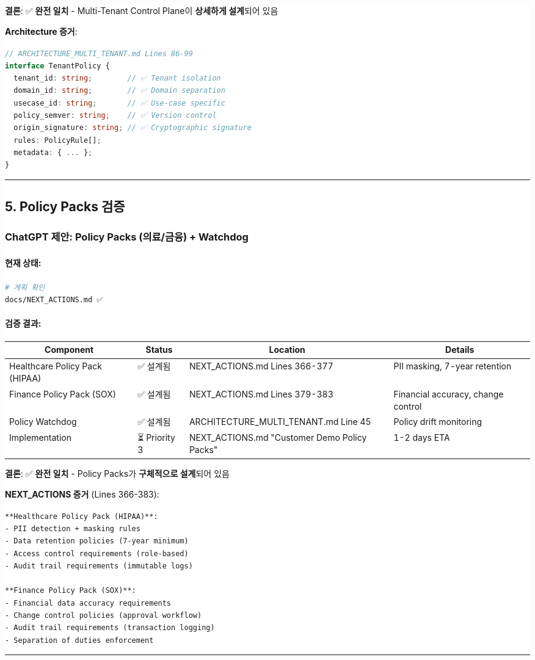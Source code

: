 **결론**: ✅ **완전 일치** - Multi-Tenant Control Plane이 **상세하게 설계**되어 있음

**Architecture 증거**:
```typescript
// ARCHITECTURE_MULTI_TENANT.md Lines 86-99
interface TenantPolicy {
  tenant_id: string;        // ✅ Tenant isolation
  domain_id: string;        // ✅ Domain separation
  usecase_id: string;       // ✅ Use-case specific
  policy_semver: string;    // ✅ Version control
  origin_signature: string; // ✅ Cryptographic signature
  rules: PolicyRule[];
  metadata: { ... };
}
```

---

## 5. Policy Packs 검증

### ChatGPT 제안: Policy Packs (의료/금융) + Watchdog

#### 현재 상태:
```bash
# 계획 확인
docs/NEXT_ACTIONS.md ✅
```

#### 검증 결과:
| Component | Status | Location | Details |
|-----------|--------|----------|---------|
| Healthcare Policy Pack (HIPAA) | ✅ 설계됨 | NEXT_ACTIONS.md Lines 366-377 | PII masking, 7-year retention |
| Finance Policy Pack (SOX) | ✅ 설계됨 | NEXT_ACTIONS.md Lines 379-383 | Financial accuracy, change control |
| Policy Watchdog | ✅ 설계됨 | ARCHITECTURE_MULTI_TENANT.md Line 45 | Policy drift monitoring |
| Implementation | ⏳ Priority 3 | NEXT_ACTIONS.md "Customer Demo Policy Packs" | 1-2 days ETA |

**결론**: ✅ **완전 일치** - Policy Packs가 **구체적으로 설계**되어 있음

**NEXT_ACTIONS 증거** (Lines 366-383):
```
**Healthcare Policy Pack (HIPAA)**:
- PII detection + masking rules
- Data retention policies (7-year minimum)
- Access control requirements (role-based)
- Audit trail requirements (immutable logs)

**Finance Policy Pack (SOX)**:
- Financial data accuracy requirements
- Change control policies (approval workflow)
- Audit trail requirements (transaction logging)
- Separation of duties enforcement
```

---